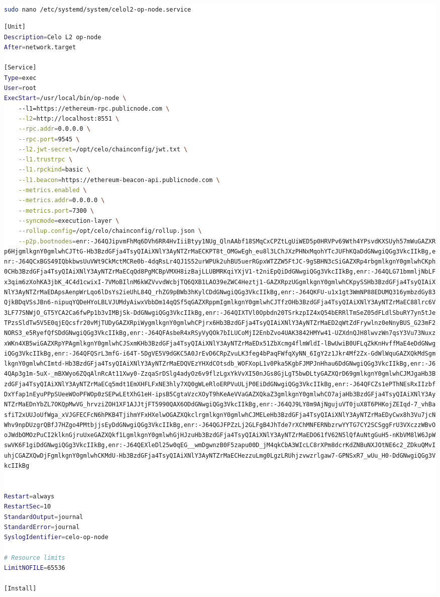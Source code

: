 ```bash
sudo nano /etc/systemd/system/celol2-op-node.service
```

```bash
[Unit]
Description=Celo L2 op-node
After=network.target

[Service]
Type=exec
User=root
ExecStart=/usr/local/bin/op-node \
    --l1=https://ethereum-rpc.publicnode.com \
    --l2=http://localhost:8551 \
    --rpc.addr=0.0.0.0 \
    --rpc.port=9545 \
    --l2.jwt-secret=/opt/celo/chainconfig/jwt.txt \
    --l1.trustrpc \
    --l1.rpckind=basic \
    --l1.beacon=https://ethereum-beacon-api.publicnode.com \
    --metrics.enabled \
    --metrics.addr=0.0.0.0 \
    --metrics.port=7300 \
    --syncmode=execution-layer \
    --rollup.config=/opt/celo/chainconfig/rollup.json \
    --p2p.bootnodes=enr:-J64QJipvmFhMq6DVh6RR4HvIiiBtyy1NUg_QlnAAbf18SMqCxCPZtLgUiWED5p0HRVPv69Wth4YPsvdKXSUyh57mWuGAZXRp6HjgmlkgnY0gmlwhCJTtG-Hb3BzdGFja4TsyQIAiXNlY3AyNTZrMaECKPT8t_OMGwEgh_eu8l3LChJXzPHNxMqohYTcJUFhKQaDdGNwgiQGg3VkcIIkBg,enr:-J64QCxBGS49IQbkbwsUuVWt9CkMctMCRe0b-4dqRsLr4QJ1S52urWPUk2uhBU5uerRGpxWTZZW5FtJC-9gSBHN3cSiGAZXRp4rbgmlkgnY0gmlwhCKph0CHb3BzdGFja4TsyQIAiXNlY3AyNTZrMaECqQd8PgMCBpVMXH8izBajLLUBMRKqiYXjV1-t2niEpQiDdGNwgiQGg3VkcIIkBg,enr:-J64QLG71bmmljNbLFx3qim6zXohKA3jbK_4C4d1cwixI-7VMoBIlnM6kWZVvvdWcbjTQ6QXB1LAO39eZWC4Heztj1-GAZXRpzUGgmlkgnY0gmlwhCKpySSHb3BzdGFja4TsyQIAiXNlY3AyNTZrMaEDApsAenpWrLqo6lDsYs2ieUhL84Q_rhZG9pBWb3hKylCDdGNwgiQGg3VkcIIkBg,enr:-J64QKFU-u1x1gt3WmNP88EDUMQ316ymbzdGy83QjkBDqVSsJBn6-nipuqYQDeHYoLBLVJUMdyAiwxVbbDm14qQSf5qGAZXRppmIgmlkgnY0gmlwhCJTfzOHb3BzdGFja4TsyQIAiXNlY3AyNTZrMaEC88lrc6V3LF77SNWjO_GT5YCA2Ca6fwPp1b3vIMBjSk-DdGNwgiQGg3VkcIIkBg,enr:-J64QIXTVl0Opbdn20TSrkzpIZ4xQ54bERRlTmSeZ05dFLdlSbuRY7yn5tJeTPzsSldTw5V5E0qjEQcsfr20vMjTUDyGAZXRpiWygmlkgnY0gmlwhCPjrx6Hb3BzdGFja4TsyQIAiXNlY3AyNTZrMaED2qWtZdFrywlnz0eNnyBUS_G23mF2NORS3_e5RyefQfSDdGNwgiQGg3VkcIIkBg,enr:-J64QFAsbeR4xRSyVyQOk7bILUCoMjI2EnbZvo4UAK3842HMYw41-UZXdnQJH8lwvzWn7qsY3Vu73NuxzxWKn4XB5wiGAZXRpYPAgmlkgnY0gmlwhCJSxmKHb3BzdGFja4TsyQIAiXNlY3AyNTZrMaEDx51ZbXcmg4flmWldI-lBwUwiB0UFLqZkKnHvffMaE4eDdGNwgiQGg3VkcIIkBg,enr:-J64QFQSrL3mfG-i64T-5DgVE5V9dGKC5A0JrEvD6CRpZvuLK3feg4bPaqFWfqXyNN_6IgY2z1Jkr4Mf2Zx-GdWlWquGAZXQkMdSgmlkgnY0gmlwhCImtd-Hb3BzdGFja4TsyQIAiXNlY3AyNTZrMaEDQVEzYHXdCOtsdb_WOFXopL1v0Pka5KgbFJMPJnHhau6DdGNwgiQGg3VkcIIkBg,enr:-J64QAp3g1m-5uX-_mBXWyo6ZQqAlnRcAt11Xwy0-ZzqaSrDSlg4adyOz6v9flzLgxYkVvXI50nJGs8GjLgT5bwDLtyGAZXQrD69gmlkgnY0gmlwhCJMJgaHb3BzdGFja4TsyQIAiXNlY3AyNTZrMaECq5mdt1EmXHFLFxNE3hly7XQ0gWLeRloERPVuULjP0EiDdGNwgiQGg3VkcIIkBg,enr:-J64QFCZs1ePThNEsRxIIzbfDxYfap1nEyuPPpSUeeWOoPFWOp0zSEPwLEtXhG1eH-ipsB5CgtaVzcXOyT9hKeAeVVaGAZXQkaZ3gmlkgnY0gmlwhCO7ajaHb3BzdGFja4TsyQIAiXNlY3AyNTZrMaEDnYbZL7OKQpMwVG_hrvziZOH1XF1AJJtjFT5990QAX6ODdGNwgiQGg3VkcIIkBg,enr:-J64QJ9LY8m9AjNgujuVT0juX8T6PHKojZEIqd-7_vhBasfiT2xUUJoUfWga_xVJGFECFcN6hPKB4TjihmYFxHXelwOGAZXQkclrgmlkgnY0gmlwhCJMELeHb3BzdGFja4TsyQIAiXNlY3AyNTZrMaEDyCwx8h3Vu7jcNWhv9npDUzgrQBfJ7HZgo4PMtbjjsEyDdGNwgiQGg3VkcIIkBg,enr:-J64QGJFPZzLj2GLFgB4JhTde7rXChMNFERNbzrwYYTG7CY2SCSggFrU3VXczzWBvOoJWdbOMOzPuCI2klknGjruUxeGAZXQkf1LgmlkgnY0gmlwhGjHJzuHb3BzdGFja4TsyQIAiXNlY3AyNTZrMaEDO61fV62N5lQfAuNtgGuH5-nKbVM8lW6JpWswVK6F1giDdGNwgiQGg3VkcIIkBg,enr:-J64QEXleDl25w0qEG__wmDgwnzB0F5zapu00D_jM4qkCbA3WIcLC8rXPm8dcrKdZNBuNXJOtNE6c2_ZDkuQMvIuhjCGAZXQwDjFgmlkgnY0gmlwhCKMdU-Hb3BzdGFja4TsyQIAiXNlY3AyNTZrMaECHezzuLmg0LgzLRUhjzvwzrlgaw7-GPNSxR7_wUu_H0-DdGNwgiQGg3VkcIIkBg


Restart=always
RestartSec=10
StandardOutput=journal
StandardError=journal
SyslogIdentifier=celo-op-node

# Resource limits
LimitNOFILE=65536

[Install]
```